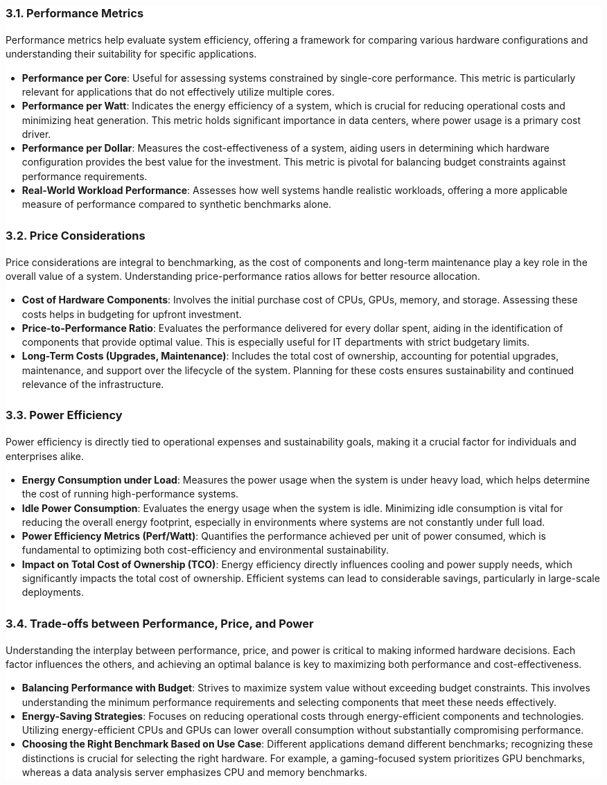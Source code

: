 
### 3.1. Performance Metrics
Performance metrics help evaluate system efficiency, offering a framework for comparing various hardware configurations and understanding their suitability for specific applications.
- **Performance per Core**: Useful for assessing systems constrained by single-core performance. This metric is particularly relevant for applications that do not effectively utilize multiple cores.
- **Performance per Watt**: Indicates the energy efficiency of a system, which is crucial for reducing operational costs and minimizing heat generation. This metric holds significant importance in data centers, where power usage is a primary cost driver.
- **Performance per Dollar**: Measures the cost-effectiveness of a system, aiding users in determining which hardware configuration provides the best value for the investment. This metric is pivotal for balancing budget constraints against performance requirements.
- **Real-World Workload Performance**: Assesses how well systems handle realistic workloads, offering a more applicable measure of performance compared to synthetic benchmarks alone.

### 3.2. Price Considerations
Price considerations are integral to benchmarking, as the cost of components and long-term maintenance play a key role in the overall value of a system. Understanding price-performance ratios allows for better resource allocation.
- **Cost of Hardware Components**: Involves the initial purchase cost of CPUs, GPUs, memory, and storage. Assessing these costs helps in budgeting for upfront investment.
- **Price-to-Performance Ratio**: Evaluates the performance delivered for every dollar spent, aiding in the identification of components that provide optimal value. This is especially useful for IT departments with strict budgetary limits.
- **Long-Term Costs (Upgrades, Maintenance)**: Includes the total cost of ownership, accounting for potential upgrades, maintenance, and support over the lifecycle of the system. Planning for these costs ensures sustainability and continued relevance of the infrastructure.

### 3.3. Power Efficiency
Power efficiency is directly tied to operational expenses and sustainability goals, making it a crucial factor for individuals and enterprises alike.
- **Energy Consumption under Load**: Measures the power usage when the system is under heavy load, which helps determine the cost of running high-performance systems.
- **Idle Power Consumption**: Evaluates the energy usage when the system is idle. Minimizing idle consumption is vital for reducing the overall energy footprint, especially in environments where systems are not constantly under full load.
- **Power Efficiency Metrics (Perf/Watt)**: Quantifies the performance achieved per unit of power consumed, which is fundamental to optimizing both cost-efficiency and environmental sustainability.
- **Impact on Total Cost of Ownership (TCO)**: Energy efficiency directly influences cooling and power supply needs, which significantly impacts the total cost of ownership. Efficient systems can lead to considerable savings, particularly in large-scale deployments.

### 3.4. Trade-offs between Performance, Price, and Power
Understanding the interplay between performance, price, and power is critical to making informed hardware decisions. Each factor influences the others, and achieving an optimal balance is key to maximizing both performance and cost-effectiveness.
- **Balancing Performance with Budget**: Strives to maximize system value without exceeding budget constraints. This involves understanding the minimum performance requirements and selecting components that meet these needs effectively.
- **Energy-Saving Strategies**: Focuses on reducing operational costs through energy-efficient components and technologies. Utilizing energy-efficient CPUs and GPUs can lower overall consumption without substantially compromising performance.
- **Choosing the Right Benchmark Based on Use Case**: Different applications demand different benchmarks; recognizing these distinctions is crucial for selecting the right hardware. For example, a gaming-focused system prioritizes GPU benchmarks, whereas a data analysis server emphasizes CPU and memory benchmarks.

